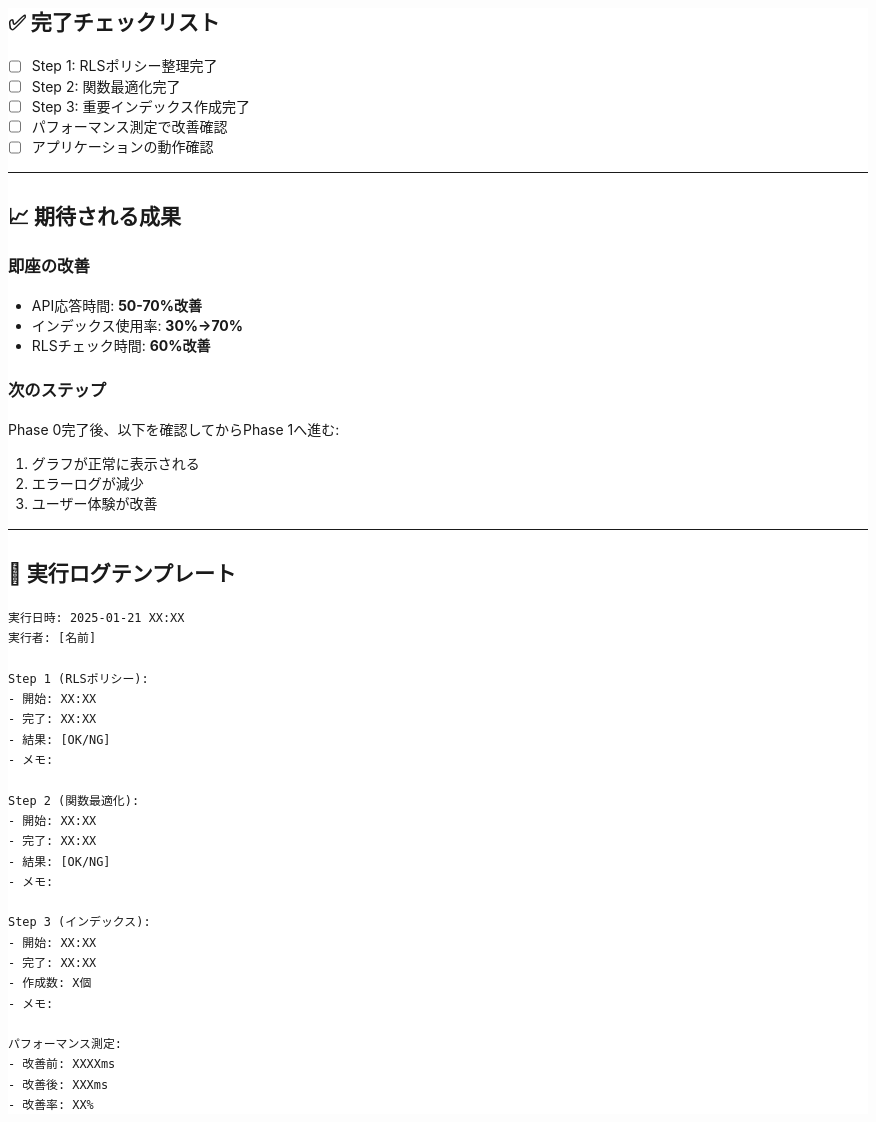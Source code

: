 ## ✅ 完了チェックリスト

- [ ] Step 1: RLSポリシー整理完了
- [ ] Step 2: 関数最適化完了
- [ ] Step 3: 重要インデックス作成完了
- [ ] パフォーマンス測定で改善確認
- [ ] アプリケーションの動作確認

---

## 📈 期待される成果

### 即座の改善
- API応答時間: **50-70%改善**
- インデックス使用率: **30%→70%**
- RLSチェック時間: **60%改善**

### 次のステップ
Phase 0完了後、以下を確認してからPhase 1へ進む:
1. グラフが正常に表示される
2. エラーログが減少
3. ユーザー体験が改善

---

## 📝 実行ログテンプレート

```text
実行日時: 2025-01-21 XX:XX
実行者: [名前]

Step 1 (RLSポリシー):
- 開始: XX:XX
- 完了: XX:XX
- 結果: [OK/NG]
- メモ:

Step 2 (関数最適化):
- 開始: XX:XX
- 完了: XX:XX
- 結果: [OK/NG]
- メモ:

Step 3 (インデックス):
- 開始: XX:XX
- 完了: XX:XX
- 作成数: X個
- メモ:

パフォーマンス測定:
- 改善前: XXXXms
- 改善後: XXXms
- 改善率: XX%
```